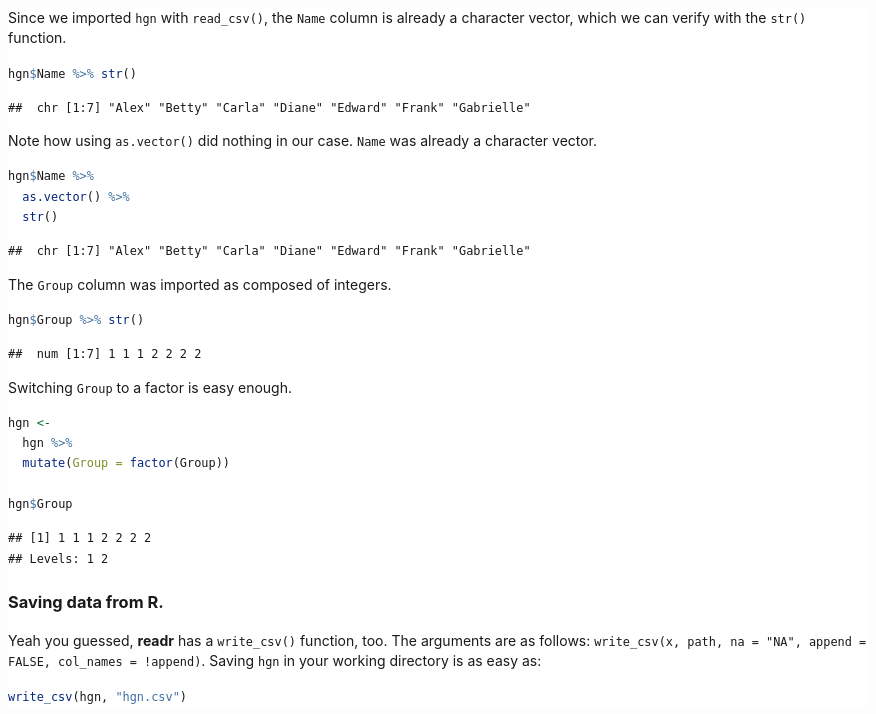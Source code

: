 Since we imported `hgn` with `read_csv()`, the `Name` column is already
a character vector, which we can verify with the `str()`
    function.

``` r
hgn$Name %>% str()
```

    ##  chr [1:7] "Alex" "Betty" "Carla" "Diane" "Edward" "Frank" "Gabrielle"

Note how using `as.vector()` did nothing in our case. `Name` was already
a character vector.

``` r
hgn$Name %>% 
  as.vector() %>% 
  str()
```

    ##  chr [1:7] "Alex" "Betty" "Carla" "Diane" "Edward" "Frank" "Gabrielle"

The `Group` column was imported as composed of integers.

``` r
hgn$Group %>% str()
```

    ##  num [1:7] 1 1 1 2 2 2 2

Switching `Group` to a factor is easy enough.

``` r
hgn <-
  hgn %>% 
  mutate(Group = factor(Group))

hgn$Group
```

    ## [1] 1 1 1 2 2 2 2
    ## Levels: 1 2

### Saving data from R.

Yeah you guessed, **readr** has a `write_csv()` function, too. The
arguments are as follows: `write_csv(x, path, na = "NA", append = FALSE,
col_names = !append)`. Saving `hgn` in your working directory is as easy
as:

``` r
write_csv(hgn, "hgn.csv")
```
